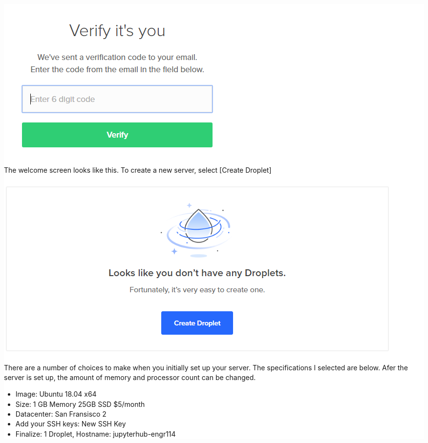 ![Digital Ocean Verify](images/digital_ocean_verify.png)

The welcome screen looks like this. To create a new server, select [Create Droplet]

![Digital Ocean Create Droplet](images/digital_ocean_create_droplet.png)

There are a number of choices to make when you initially set up your server. The specifications I selected are below. Afer the server is set up, the amount of memory and processor count can be changed.

 * Image: Ubuntu 18.04 x64
 * Size: 1 GB Memory 25GB SSD $5/month
 * Datacenter: San Fransisco 2
 * Add your SSH keys: New SSH Key
 * Finalize: 1 Droplet, Hostname: jupyterhub-engr114
